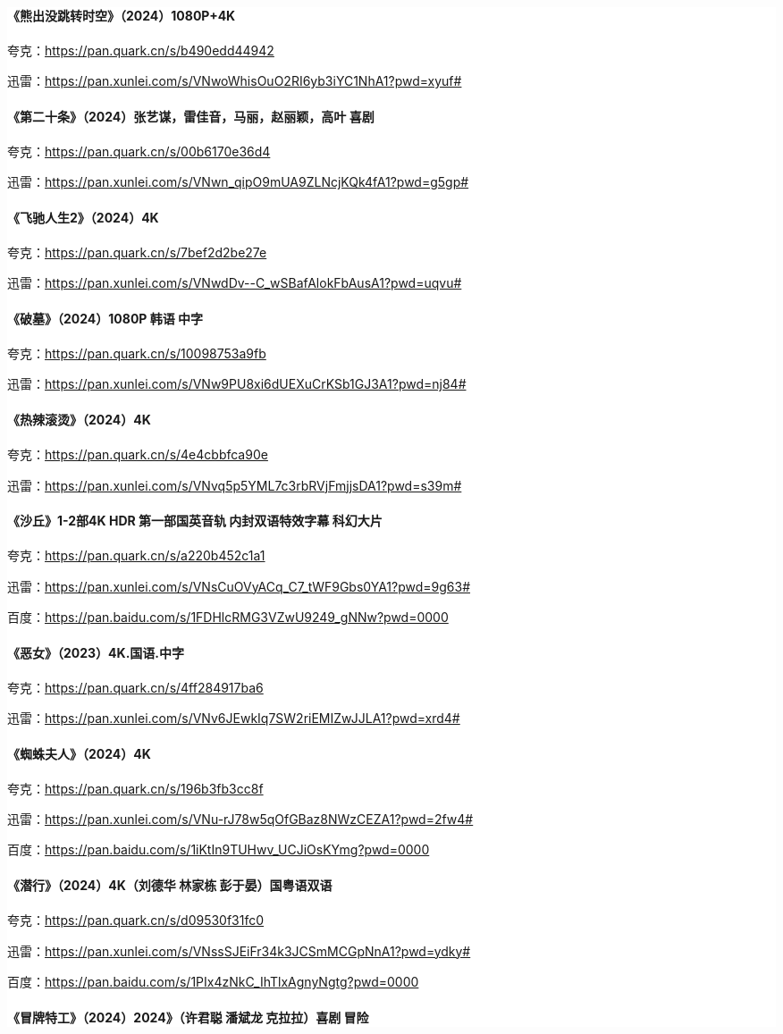 #### 《熊出没跳转时空》（2024）1080P+4K

夸克：https://pan.quark.cn/s/b490edd44942

迅雷：https://pan.xunlei.com/s/VNwoWhisOuO2RI6yb3iYC1NhA1?pwd=xyuf#

#### 《第二十条》（2024）张艺谋，雷佳音，马丽，赵丽颖，高叶 喜剧

夸克：https://pan.quark.cn/s/00b6170e36d4

迅雷：https://pan.xunlei.com/s/VNwn_qipO9mUA9ZLNcjKQk4fA1?pwd=g5gp#

#### 《飞驰人生2》（2024）4K

夸克：https://pan.quark.cn/s/7bef2d2be27e

迅雷：https://pan.xunlei.com/s/VNwdDv--C_wSBafAlokFbAusA1?pwd=uqvu#

#### 《破墓》（2024）1080P 韩语 中字

夸克：https://pan.quark.cn/s/10098753a9fb

迅雷：https://pan.xunlei.com/s/VNw9PU8xi6dUEXuCrKSb1GJ3A1?pwd=nj84#

#### 《热辣滚烫》（2024）4K

夸克：https://pan.quark.cn/s/4e4cbbfca90e

迅雷：https://pan.xunlei.com/s/VNvq5p5YML7c3rbRVjFmjjsDA1?pwd=s39m#

#### 《沙丘》1-2部4K HDR  第一部国英音轨 内封双语特效字幕 科幻大片

夸克：https://pan.quark.cn/s/a220b452c1a1

迅雷：https://pan.xunlei.com/s/VNsCuOVyACq_C7_tWF9Gbs0YA1?pwd=9g63#

百度：https://pan.baidu.com/s/1FDHlcRMG3VZwU9249_gNNw?pwd=0000

#### 《恶女》（2023）4K.国语.中字

夸克：https://pan.quark.cn/s/4ff284917ba6

迅雷：https://pan.xunlei.com/s/VNv6JEwkIq7SW2riEMIZwJJLA1?pwd=xrd4#

#### 《蜘蛛夫人》（2024）4K

夸克：https://pan.quark.cn/s/196b3fb3cc8f

迅雷：https://pan.xunlei.com/s/VNu-rJ78w5qOfGBaz8NWzCEZA1?pwd=2fw4#

百度：<https://pan.baidu.com/s/1iKtIn9TUHwv_UCJiOsKYmg?pwd=0000>

#### 《潜行》（2024）4K（刘德华 林家栋 彭于晏）国粤语双语

夸克：https://pan.quark.cn/s/d09530f31fc0

迅雷：https://pan.xunlei.com/s/VNssSJEiFr34k3JCSmMCGpNnA1?pwd=ydky#

百度：<https://pan.baidu.com/s/1PIx4zNkC_IhTlxAgnyNgtg?pwd=0000>

#### 《冒牌特工》（2024）2024》（许君聪 潘斌龙 克拉拉）喜剧 冒险
